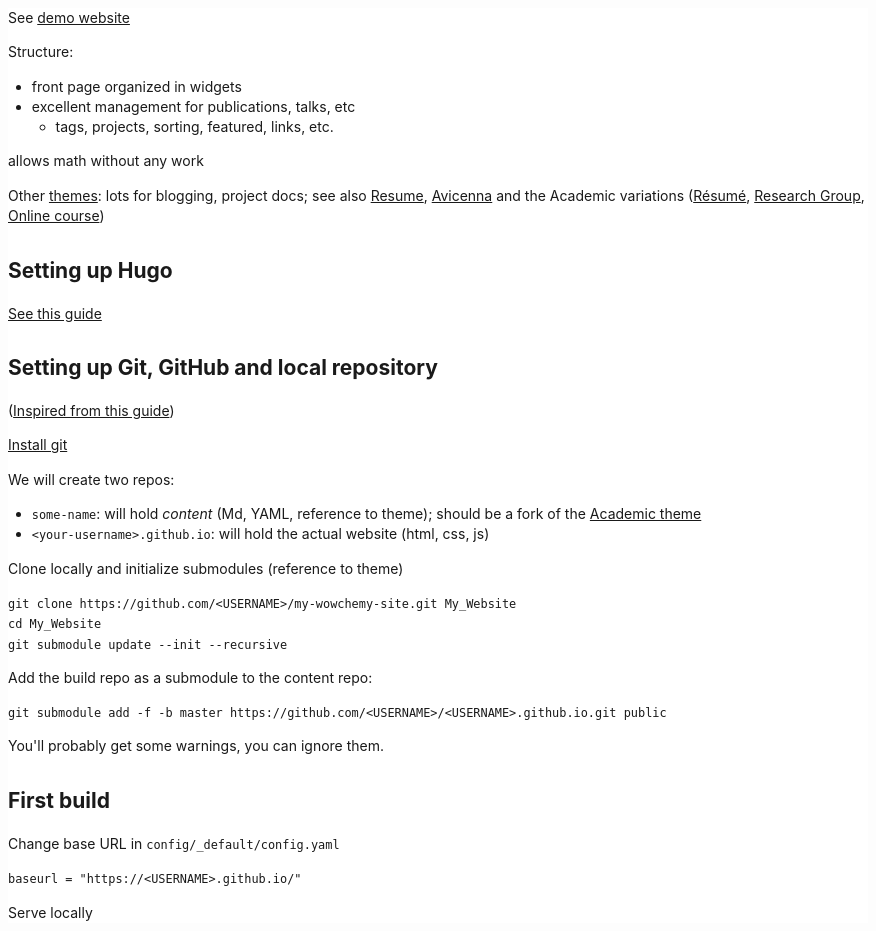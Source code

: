 See [demo website](https://academic-demo.netlify.app/)

Structure:
- front page organized in widgets
- excellent management for publications, talks, etc
  - tags, projects, sorting, featured, links, etc.

allows math without any work

Other [themes](https://themes.gohugo.io/): lots for blogging, project docs; see also [Resume](https://themes.gohugo.io/themes/hugo-resume/), [Avicenna](https://themes.gohugo.io/themes/avicenna/) and the Academic variations ([Résumé](https://github.com/wowchemy/starter-hugo-academic),  [Research Group](https://github.com/wowchemy/starter-hugo-research-group), [Online course](https://github.com/wowchemy/starter-hugo-online-course))


## Setting up Hugo

[See this guide](https://wowchemy.com/docs/getting-started/install-hugo-extended/)

## Setting up Git, GitHub and local repository

([Inspired from this guide](https://wowchemy.com/docs/hugo-tutorials/deployment/#github-pages))

[Install git](https://help.github.com/articles/set-up-git/)

We will create two repos:

- `some-name`: will hold *content* (Md, YAML, reference to theme); should be a fork of the [Academic theme](https://github.com/wowchemy/starter-hugo-academic#fork-destination-box)
- `<your-username>.github.io`: will hold the actual website (html, css, js)


Clone locally and initialize submodules (reference to theme)

```
git clone https://github.com/<USERNAME>/my-wowchemy-site.git My_Website
cd My_Website
git submodule update --init --recursive
```

Add the build repo as a submodule to the content repo:

```
git submodule add -f -b master https://github.com/<USERNAME>/<USERNAME>.github.io.git public
```
You'll probably get some warnings, you can ignore them.


## First build


Change base URL in `config/_default/config.yaml`

```
baseurl = "https://<USERNAME>.github.io/"
```

Serve locally
